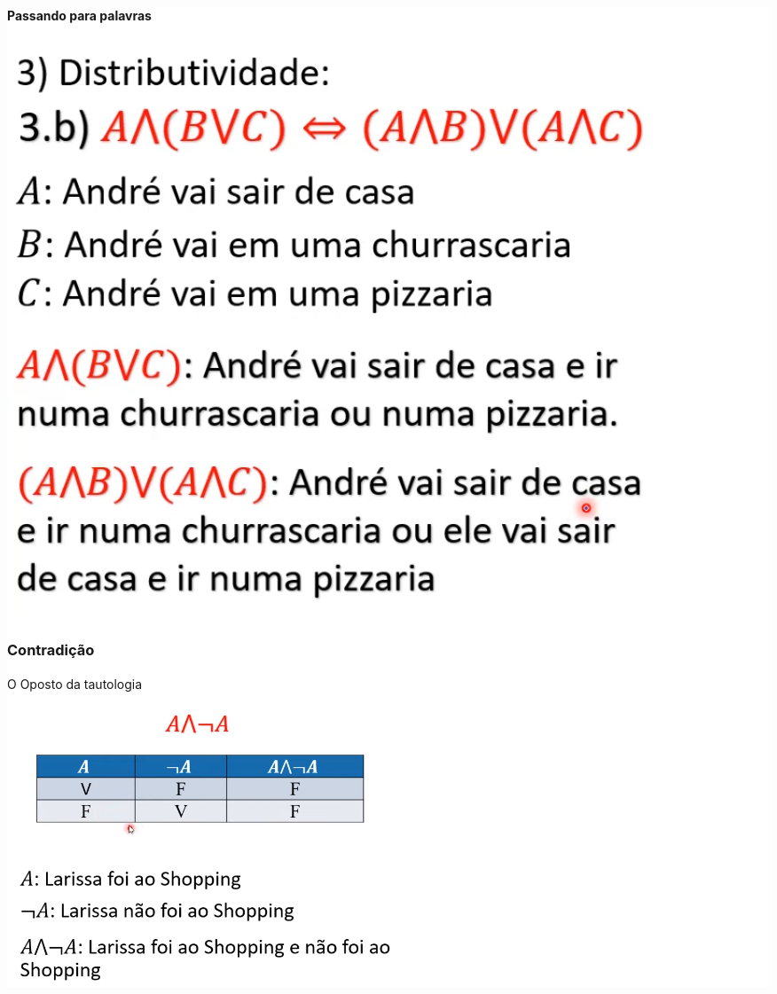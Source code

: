 #### Passando para palavras

![](../../img/Pasted%20image%2020230711153410.png)
### Contradição

O Oposto da tautologia 

![](../../img/Pasted%20image%2020230710151723.png)

![](../../img/Pasted%20image%2020230710151844.png)
